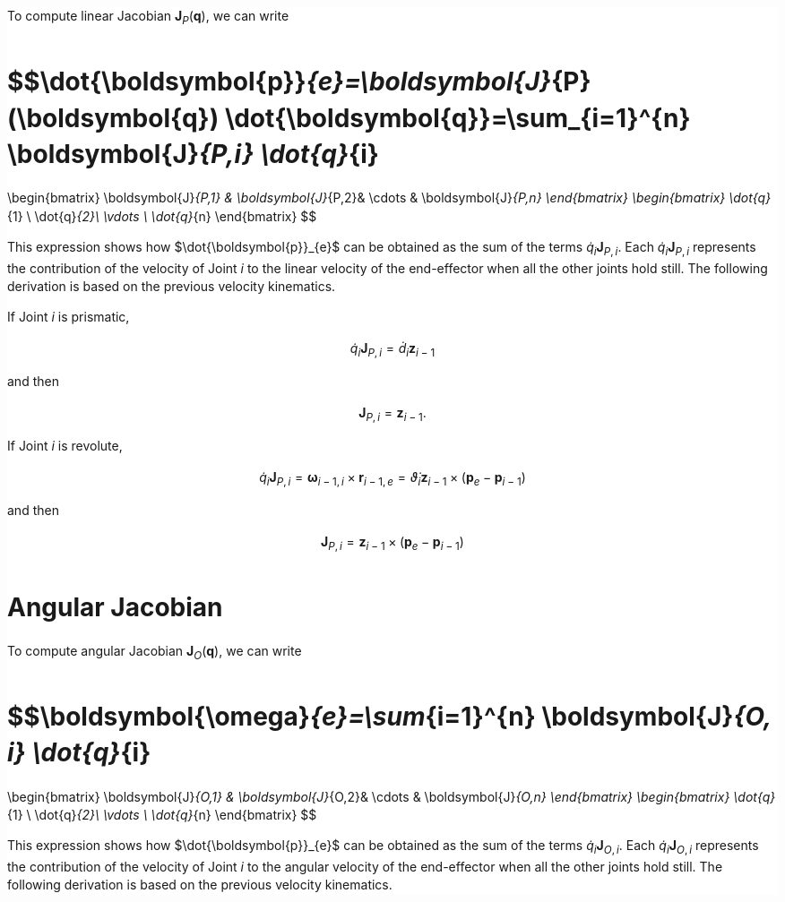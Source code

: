 To compute linear Jacobian $\boldsymbol{J}_{P}(\boldsymbol{q})$, we can
write 

$$\dot{\boldsymbol{p}}_{e}=\boldsymbol{J}_{P}(\boldsymbol{q}) \dot{\boldsymbol{q}}=\sum_{i=1}^{n} \boldsymbol{J}_{P,i} \dot{q}_{i}
=
\begin{bmatrix}
\boldsymbol{J}_{P,1} & \boldsymbol{J}_{P,2}& \cdots & \boldsymbol{J}_{P,n}
\end{bmatrix}
\begin{bmatrix}
\dot{q}_{1} \\ \dot{q}_{2}\\ \vdots \\ \dot{q}_{n}
\end{bmatrix}
$$

This expression shows how $\dot{\boldsymbol{p}}_{e}$ can be obtained as
the sum of the terms $\dot{q}_{i} \boldsymbol{J}_{P,i}$. Each $\dot{q}_{i} \boldsymbol{J}_{P,i}$
represents the contribution of the velocity of Joint $i$ to the linear velocity of the
end-effector when all the other joints hold still. The following derivation is based on the  previous velocity kinematics.

If Joint $i$ is prismatic,

$$\dot{q}_{i} \boldsymbol{J}_{P, i}=\dot{d}_{i} \boldsymbol{z}_{i-1}$$

and then

$$\boldsymbol{J}_{P, i}=\boldsymbol{z}_{i-1} \text {. }$$

If Joint $i$ is revolute,

$$\dot{q}_{i} \boldsymbol{J}_{P,i}=\boldsymbol{\omega}_{i-1, i} \times \boldsymbol{r}_{i-1, e}=\dot{\vartheta}_{i} \boldsymbol{z}_{i-1} \times\left(\boldsymbol{p}_{e}-\boldsymbol{p}_{i-1}\right)$$

and then

$$\boldsymbol{J}_{P,i}=\boldsymbol{z}_{i-1} \times\left(\boldsymbol{p}_{e}-\boldsymbol{p}_{i-1}\right)$$

# Angular Jacobian

To compute angular Jacobian $\boldsymbol{J}_{O}(\boldsymbol{q})$, we can write

$$\boldsymbol{\omega}_{e}=\sum_{i=1}^{n} \boldsymbol{J}_{O, i} \dot{q}_{i}
=
\begin{bmatrix}
\boldsymbol{J}_{O,1} & \boldsymbol{J}_{O,2}& \cdots & \boldsymbol{J}_{O,n}
\end{bmatrix}
\begin{bmatrix}
\dot{q}_{1} \\ \dot{q}_{2}\\ \vdots \\ \dot{q}_{n}
\end{bmatrix}
$$




This expression shows how $\dot{\boldsymbol{p}}_{e}$ can be obtained as
the sum of the terms $\dot{q}_{i} \boldsymbol{J}_{O,i}$. Each $\dot{q}_{i} \boldsymbol{J}_{O,i}$
represents the contribution of the velocity of Joint $i$ to the angular velocity of the
end-effector when all the other joints hold still. The following derivation is based on the  previous velocity kinematics.
